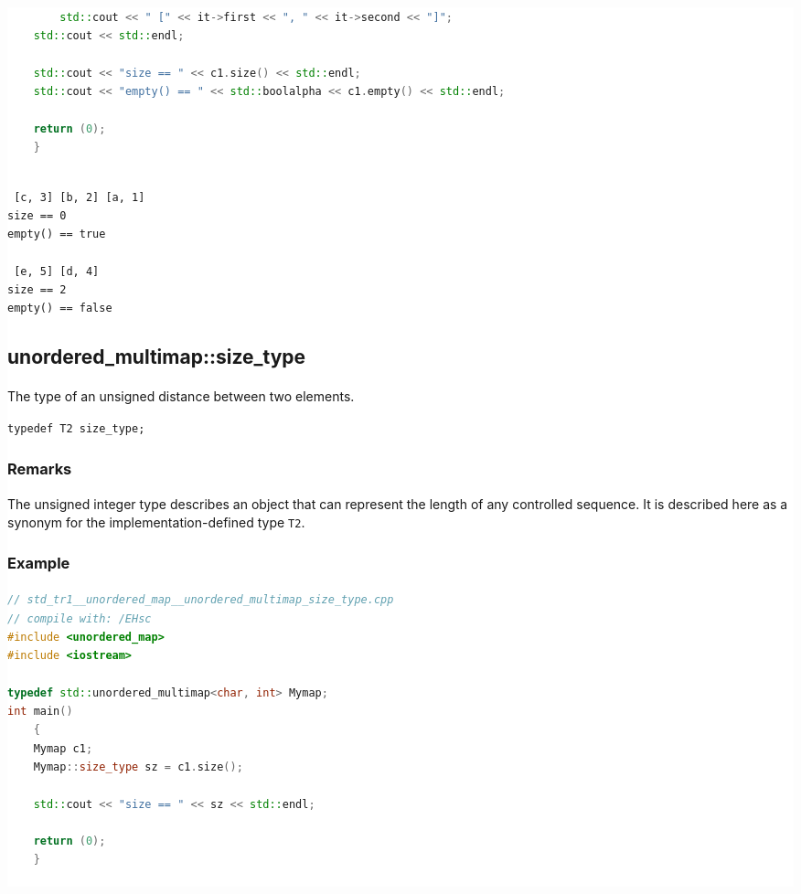 ```cpp  
        std::cout << " [" << it->first << ", " << it->second << "]";   
    std::cout << std::endl;   
  
    std::cout << "size == " << c1.size() << std::endl;   
    std::cout << "empty() == " << std::boolalpha << c1.empty() << std::endl;   
  
    return (0);   
    }  
  
```  
  
```Output  
 [c, 3] [b, 2] [a, 1]  
size == 0  
empty() == true  
  
 [e, 5] [d, 4]  
size == 2  
empty() == false  
```  
  
##  <a name="unordered_multimap__size_type"></a>  unordered_multimap::size_type  
 The type of an unsigned distance between two elements.  
  
```  
typedef T2 size_type;  
```  
  
### Remarks  
 The unsigned integer type describes an object that can represent the length of any controlled sequence. It is described here as a synonym for the implementation-defined type `T2`.  
  
### Example  
  
```cpp  
// std_tr1__unordered_map__unordered_multimap_size_type.cpp   
// compile with: /EHsc   
#include <unordered_map>   
#include <iostream>   
  
typedef std::unordered_multimap<char, int> Mymap;   
int main()   
    {   
    Mymap c1;   
    Mymap::size_type sz = c1.size();   
  
    std::cout << "size == " << sz << std::endl;   
  
    return (0);   
    }  
  
```  
  
